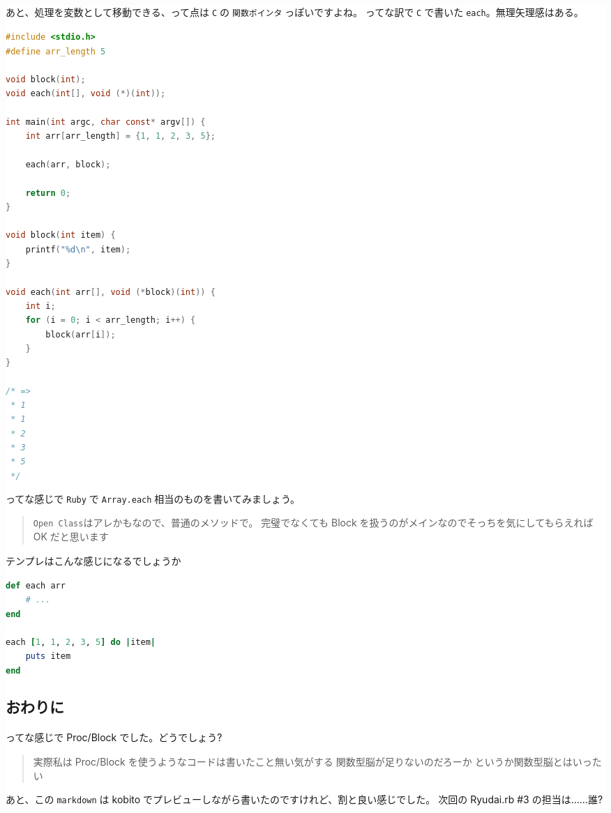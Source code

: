 あと、処理を変数として移動できる、って点は `C` の `関数ポインタ` っぽいですよね。
ってな訳で `C` で書いた `each`。無理矢理感はある。

``` C:each.c
#include <stdio.h>
#define arr_length 5

void block(int);
void each(int[], void (*)(int));

int main(int argc, char const* argv[]) {
    int arr[arr_length] = {1, 1, 2, 3, 5};

    each(arr, block);
    
    return 0;
}

void block(int item) {
    printf("%d\n", item);
}

void each(int arr[], void (*block)(int)) {
    int i;
    for (i = 0; i < arr_length; i++) {
        block(arr[i]);
    }
}

/* =>
 * 1
 * 1
 * 2
 * 3
 * 5
 */
```

ってな感じで `Ruby` で `Array.each` 相当のものを書いてみましょう。

> `Open Class`はアレかもなので、普通のメソッドで。
> 完璧でなくても Block を扱うのがメインなのでそっちを気にしてもらえれば OK だと思います


テンプレはこんな感じになるでしょうか

``` Ruby:my_each.rb
def each arr
	# ...
end

each [1, 1, 2, 3, 5] do |item|
	puts item
end
```

## おわりに
ってな感じで Proc/Block でした。どうでしょう?

> 実際私は Proc/Block を使うようなコードは書いたこと無い気がする
> 関数型脳が足りないのだろーか
> というか関数型脳とはいったい

あと、この `markdown` は kobito でプレビューしながら書いたのですけれど、割と良い感じでした。
次回の Ryudai.rb #3 の担当は……誰?

